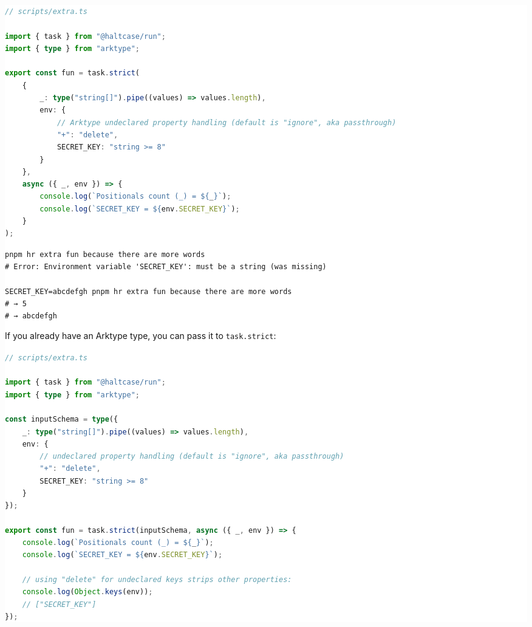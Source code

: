 ```ts
// scripts/extra.ts

import { task } from "@haltcase/run";
import { type } from "arktype";

export const fun = task.strict(
	{
		_: type("string[]").pipe((values) => values.length),
		env: {
			// Arktype undeclared property handling (default is "ignore", aka passthrough)
			"+": "delete",
			SECRET_KEY: "string >= 8"
		}
	},
	async ({ _, env }) => {
		console.log(`Positionals count (_) = ${_}`);
		console.log(`SECRET_KEY = ${env.SECRET_KEY}`);
	}
);
```

```shell
pnpm hr extra fun because there are more words
# Error: Environment variable 'SECRET_KEY': must be a string (was missing)

SECRET_KEY=abcdefgh pnpm hr extra fun because there are more words
# → 5
# → abcdefgh
```

If you already have an Arktype type, you can pass it to `task.strict`:

```ts
// scripts/extra.ts

import { task } from "@haltcase/run";
import { type } from "arktype";

const inputSchema = type({
	_: type("string[]").pipe((values) => values.length),
	env: {
		// undeclared property handling (default is "ignore", aka passthrough)
		"+": "delete",
		SECRET_KEY: "string >= 8"
	}
});

export const fun = task.strict(inputSchema, async ({ _, env }) => {
	console.log(`Positionals count (_) = ${_}`);
	console.log(`SECRET_KEY = ${env.SECRET_KEY}`);

	// using "delete" for undeclared keys strips other properties:
	console.log(Object.keys(env));
	// ["SECRET_KEY"]
});
```


[execa]: https://github.com/sindresorhus/execa#readme
[execascript]: https://github.com/sindresorhus/execa/blob/main/docs/scripts.md
[arktype]: https://arktype.io/
[morphs]: https://arktype.io/docs/intro/morphs-and-more
[nodeparseargs]: https://nodejs.org/api/util.html#utilparseargsconfig
[c12]: https://github.com/unjs/c12?tab=readme-ov-file#-features